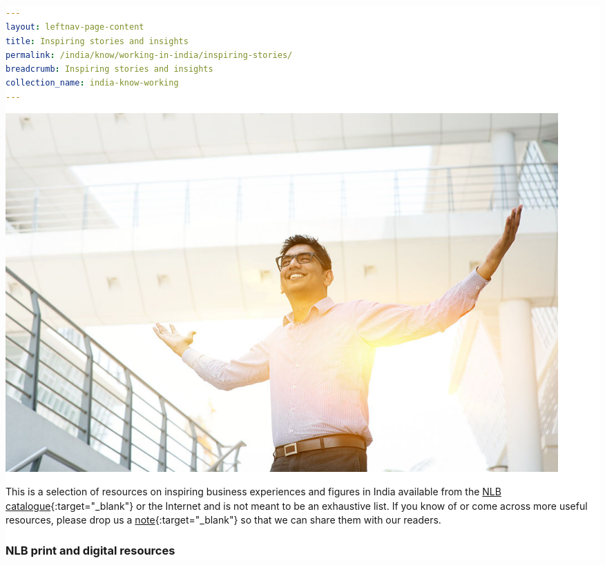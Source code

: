 ```yaml
---
layout: leftnav-page-content
title: Inspiring stories and insights
permalink: /india/know/working-in-india/inspiring-stories/
breadcrumb: Inspiring stories and insights
collection_name: india-know-working
---
```


<img src="\images\india-working\inspiring-stories.jpg" alt="inspiring stories" style="width:800px;" />

This is a selection of resources on inspiring business experiences and figures in India available from the [NLB catalogue](http://catalogue.nlb.gov.sg/){:target="_blank"} or the Internet and is not meant to be an exhaustive list. If you know of or come across more useful resources, please drop us a [note](mailto:ref@nlb.gov.sg){:target="_blank"} so that we can share them with our readers.

### **NLB print and digital resources**
